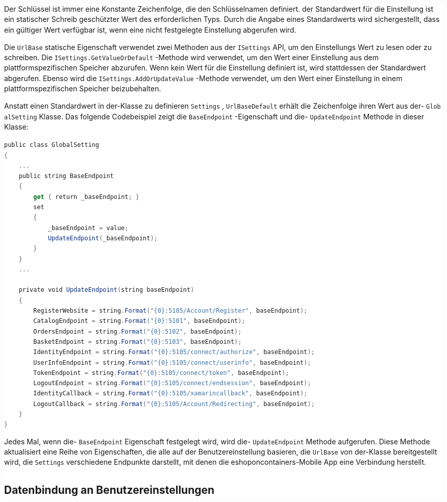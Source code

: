 Der Schlüssel ist immer eine Konstante Zeichenfolge, die den Schlüsselnamen definiert. der Standardwert für die Einstellung ist ein statischer Schreib geschützter Wert des erforderlichen Typs. Durch die Angabe eines Standardwerts wird sichergestellt, dass ein gültiger Wert verfügbar ist, wenn eine nicht festgelegte Einstellung abgerufen wird.

Die `UrlBase` statische Eigenschaft verwendet zwei Methoden aus der `ISettings` API, um den Einstellungs Wert zu lesen oder zu schreiben. Die `ISettings.GetValueOrDefault` -Methode wird verwendet, um den Wert einer Einstellung aus dem plattformspezifischen Speicher abzurufen. Wenn kein Wert für die Einstellung definiert ist, wird stattdessen der Standardwert abgerufen. Ebenso wird die `ISettings.AddOrUpdateValue` -Methode verwendet, um den Wert einer Einstellung in einem plattformspezifischen Speicher beizubehalten.

Anstatt einen Standardwert in der-Klasse zu definieren `Settings` , `UrlBaseDefault` erhält die Zeichenfolge ihren Wert aus der- `GlobalSetting` Klasse. Das folgende Codebeispiel zeigt die `BaseEndpoint` -Eigenschaft und die- `UpdateEndpoint` Methode in dieser Klasse:

```csharp
public class GlobalSetting  
{  
    ...  
    public string BaseEndpoint  
    {  
        get { return _baseEndpoint; }  
        set  
        {  
            _baseEndpoint = value;  
            UpdateEndpoint(_baseEndpoint);  
        }  
    }  
    ...  

    private void UpdateEndpoint(string baseEndpoint)  
    {  
        RegisterWebsite = string.Format("{0}:5105/Account/Register", baseEndpoint);  
        CatalogEndpoint = string.Format("{0}:5101", baseEndpoint);  
        OrdersEndpoint = string.Format("{0}:5102", baseEndpoint);  
        BasketEndpoint = string.Format("{0}:5103", baseEndpoint);  
        IdentityEndpoint = string.Format("{0}:5105/connect/authorize", baseEndpoint);  
        UserInfoEndpoint = string.Format("{0}:5105/connect/userinfo", baseEndpoint);  
        TokenEndpoint = string.Format("{0}:5105/connect/token", baseEndpoint);  
        LogoutEndpoint = string.Format("{0}:5105/connect/endsession", baseEndpoint);  
        IdentityCallback = string.Format("{0}:5105/xamarincallback", baseEndpoint);  
        LogoutCallback = string.Format("{0}:5105/Account/Redirecting", baseEndpoint);  
    }  
}
```

Jedes Mal, wenn die- `BaseEndpoint` Eigenschaft festgelegt wird, wird die- `UpdateEndpoint` Methode aufgerufen. Diese Methode aktualisiert eine Reihe von Eigenschaften, die alle auf der Benutzereinstellung basieren, die `UrlBase` von der-Klasse bereitgestellt wird, die `Settings` verschiedene Endpunkte darstellt, mit denen die eshoponcontainers-Mobile App eine Verbindung herstellt.

## <a name="data-binding-to-user-settings"></a>Datenbindung an Benutzereinstellungen

